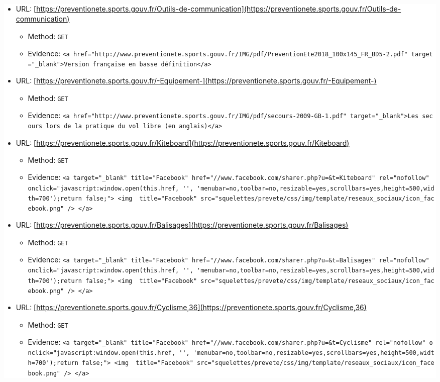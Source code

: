 * URL: [https://preventionete.sports.gouv.fr/Outils-de-communication](https://preventionete.sports.gouv.fr/Outils-de-communication)
  
  
  * Method: `GET`
  
  
  * Evidence: `<a href="http://www.preventionete.sports.gouv.fr/IMG/pdf/PreventionEte2018_100x145_FR_BD5-2.pdf" target="_blank">Version française en basse définition</a>`
  
  
  
  
* URL: [https://preventionete.sports.gouv.fr/-Equipement-](https://preventionete.sports.gouv.fr/-Equipement-)
  
  
  * Method: `GET`
  
  
  * Evidence: `<a href="http://www.preventionete.sports.gouv.fr/IMG/pdf/secours-2009-GB-1.pdf" target="_blank">Les secours lors de la pratique du vol libre (en anglais)</a>`
  
  
  
  
* URL: [https://preventionete.sports.gouv.fr/Kiteboard](https://preventionete.sports.gouv.fr/Kiteboard)
  
  
  * Method: `GET`
  
  
  * Evidence: `<a target="_blank" title="Facebook" href="//www.facebook.com/sharer.php?u=&t=Kiteboard" rel="nofollow" onclick="javascript:window.open(this.href, '', 'menubar=no,toolbar=no,resizable=yes,scrollbars=yes,height=500,width=700');return false;">
								<img  title="Facebook" src="squelettes/prevete/css/img/template/reseaux_sociaux/icon_facebook.png" />
							</a>`
  
  
  
  
* URL: [https://preventionete.sports.gouv.fr/Balisages](https://preventionete.sports.gouv.fr/Balisages)
  
  
  * Method: `GET`
  
  
  * Evidence: `<a target="_blank" title="Facebook" href="//www.facebook.com/sharer.php?u=&t=Balisages" rel="nofollow" onclick="javascript:window.open(this.href, '', 'menubar=no,toolbar=no,resizable=yes,scrollbars=yes,height=500,width=700');return false;">
								<img  title="Facebook" src="squelettes/prevete/css/img/template/reseaux_sociaux/icon_facebook.png" />
							</a>`
  
  
  
  
* URL: [https://preventionete.sports.gouv.fr/Cyclisme,36](https://preventionete.sports.gouv.fr/Cyclisme,36)
  
  
  * Method: `GET`
  
  
  * Evidence: `<a target="_blank" title="Facebook" href="//www.facebook.com/sharer.php?u=&t=Cyclisme" rel="nofollow" onclick="javascript:window.open(this.href, '', 'menubar=no,toolbar=no,resizable=yes,scrollbars=yes,height=500,width=700');return false;">
								<img  title="Facebook" src="squelettes/prevete/css/img/template/reseaux_sociaux/icon_facebook.png" />
							</a>`
  
